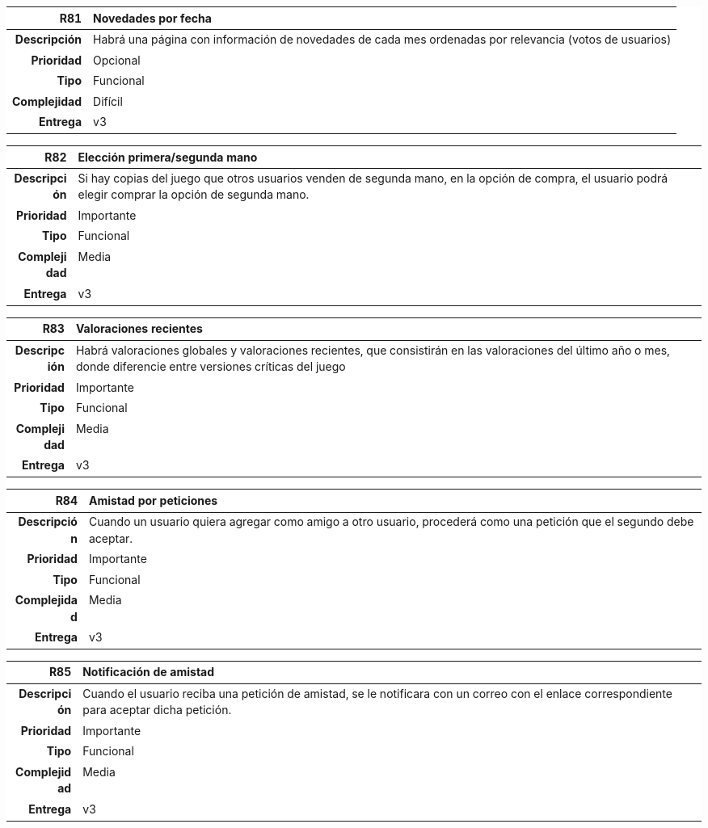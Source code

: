 
| **R81**     | **Novedades por fecha**         |
| --------------: | :------------------- |
| **Descripción** | Habrá una página con información de novedades de cada mes ordenadas por relevancia (votos de usuarios)             |
| **Prioridad**   | Opcional           |
| **Tipo**        | Funcional                |
| **Complejidad** | Difícil         |
| **Entrega**     | v3             |


| **R82**     | **Elección primera/segunda mano**         |
| --------------: | :------------------- |
| **Descripción** | Si hay copias del juego que otros usuarios venden de segunda mano, en la opción de compra, el usuario podrá elegir comprar la opción de segunda mano.             |
| **Prioridad**   | Importante           |
| **Tipo**        | Funcional                |
| **Complejidad** | Media         |
| **Entrega**     | v3             |


| **R83**     | **Valoraciones recientes**         |
| --------------: | :------------------- |
| **Descripción** | Habrá valoraciones globales y valoraciones recientes, que consistirán en las valoraciones del último año o mes, donde diferencie entre versiones críticas del juego             |
| **Prioridad**   | Importante           |
| **Tipo**        | Funcional                |
| **Complejidad** | Media         |
| **Entrega**     | v3             |


| **R84**     | **Amistad por peticiones**         |
| --------------: | :------------------- |
| **Descripción** | Cuando un usuario quiera agregar como amigo a otro usuario, procederá como una petición que el segundo debe aceptar.             |
| **Prioridad**   | Importante           |
| **Tipo**        | Funcional                |
| **Complejidad** | Media         |
| **Entrega**     | v3             |


| **R85**     | **Notificación de amistad**         |
| --------------: | :------------------- |
| **Descripción** | Cuando el usuario reciba una petición de amistad, se le notificara con un correo con el enlace correspondiente para aceptar dicha petición.             |
| **Prioridad**   | Importante           |
| **Tipo**        | Funcional                |
| **Complejidad** | Media         |
| **Entrega**     | v3             |
